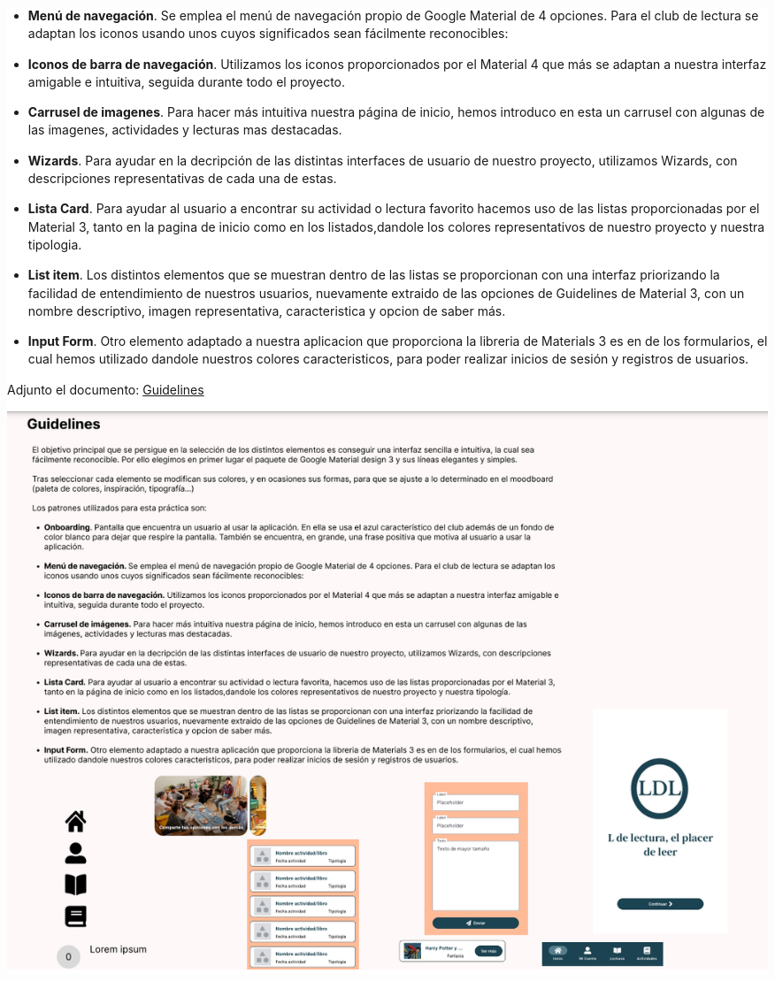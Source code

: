 * **Menú de navegación**. Se emplea el menú de navegación propio de Google Material de 4 opciones. Para el club de lectura se adaptan los iconos usando unos cuyos significados sean fácilmente reconocibles:

* **Iconos de barra de navegación**. Utilizamos los iconos proporcionados por el Material 4 que más se adaptan a nuestra interfaz amigable e intuitiva, seguida durante todo el proyecto. 

* **Carrusel de imagenes**. Para hacer más intuitiva nuestra página de inicio, hemos introduco en esta un carrusel con algunas de las imagenes, actividades y lecturas mas destacadas.

* **Wizards**. Para ayudar en la decripción de las distintas interfaces de usuario de nuestro proyecto, utilizamos Wizards, con descripciones representativas de cada una de estas.

* **Lista Card**. Para ayudar al usuario a encontrar su actividad o lectura favorito hacemos uso de las listas proporcionadas por el Material 3, tanto en la pagina de inicio como en los listados,dandole los colores representativos de nuestro proyecto y nuestra tipologia.

* **List item**. Los distintos elementos que se muestran dentro de las listas se proporcionan con una interfaz priorizando la facilidad de entendimiento de nuestros usuarios, nuevamente extraido de las opciones de Guidelines de Material 3, con un nombre descriptivo, imagen representativa, caracteristica y opcion de saber más.

* **Input Form**. Otro elemento adaptado a nuestra aplicacion que proporciona la libreria de Materials 3 es en de los formularios, el cual hemos utilizado dandole nuestros colores caracteristicos, para poder realizar inicios de sesión y registros de usuarios. 

Adjunto el documento: [Guidelines](./P3/Guidelines.pdf)

![Método UX](./img/DTR/Guidelines.png)
